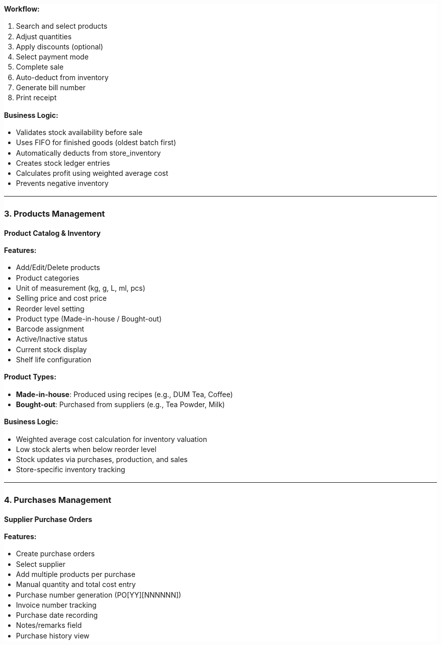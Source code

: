 **Workflow:**
1. Search and select products
2. Adjust quantities
3. Apply discounts (optional)
4. Select payment mode
5. Complete sale
6. Auto-deduct from inventory
7. Generate bill number
8. Print receipt

**Business Logic:**
- Validates stock availability before sale
- Uses FIFO for finished goods (oldest batch first)
- Automatically deducts from store_inventory
- Creates stock ledger entries
- Calculates profit using weighted average cost
- Prevents negative inventory

---

### 3. Products Management
**Product Catalog & Inventory**

**Features:**
- Add/Edit/Delete products
- Product categories
- Unit of measurement (kg, g, L, ml, pcs)
- Selling price and cost price
- Reorder level setting
- Product type (Made-in-house / Bought-out)
- Barcode assignment
- Active/Inactive status
- Current stock display
- Shelf life configuration

**Product Types:**
- **Made-in-house**: Produced using recipes (e.g., DUM Tea, Coffee)
- **Bought-out**: Purchased from suppliers (e.g., Tea Powder, Milk)

**Business Logic:**
- Weighted average cost calculation for inventory valuation
- Low stock alerts when below reorder level
- Stock updates via purchases, production, and sales
- Store-specific inventory tracking


---

### 4. Purchases Management
**Supplier Purchase Orders**

**Features:**
- Create purchase orders
- Select supplier
- Add multiple products per purchase
- Manual quantity and total cost entry
- Purchase number generation (PO[YY][NNNNNN])
- Invoice number tracking
- Purchase date recording
- Notes/remarks field
- Purchase history view
